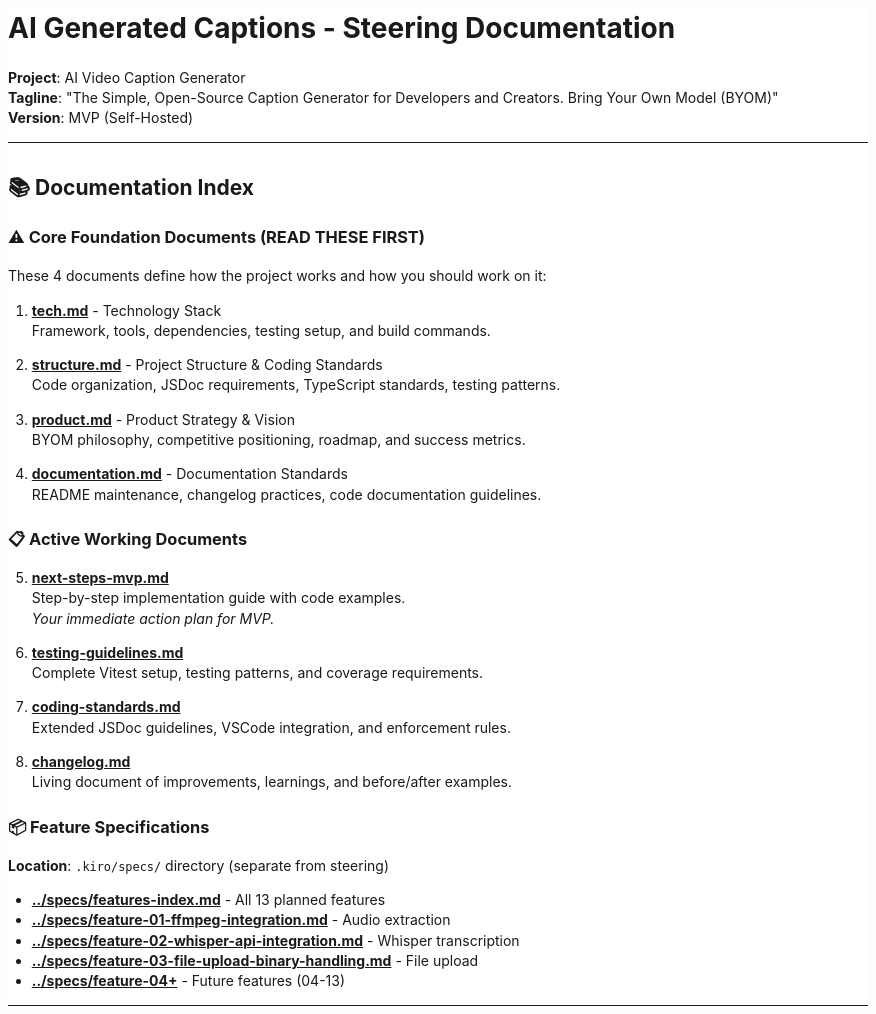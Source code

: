 # AI Generated Captions - Steering Documentation

**Project**: AI Video Caption Generator  
**Tagline**: "The Simple, Open-Source Caption Generator for Developers and Creators. Bring Your Own Model (BYOM)"  
**Version**: MVP (Self-Hosted)

---

## 📚 Documentation Index

### ⚠️ Core Foundation Documents (READ THESE FIRST)

These 4 documents define how the project works and how you should work on it:

1. **[tech.md](tech.md)** - Technology Stack  
   Framework, tools, dependencies, testing setup, and build commands.

2. **[structure.md](structure.md)** - Project Structure & Coding Standards  
   Code organization, JSDoc requirements, TypeScript standards, testing patterns.

3. **[product.md](product.md)** - Product Strategy & Vision  
   BYOM philosophy, competitive positioning, roadmap, and success metrics.

4. **[documentation.md](documentation.md)** - Documentation Standards  
   README maintenance, changelog practices, code documentation guidelines.

### 📋 Active Working Documents

5. **[next-steps-mvp.md](next-steps-mvp.md)**  
   Step-by-step implementation guide with code examples.  
   *Your immediate action plan for MVP.*

6. **[testing-guidelines.md](testing-guidelines.md)**  
   Complete Vitest setup, testing patterns, and coverage requirements.

7. **[coding-standards.md](coding-standards.md)**  
   Extended JSDoc guidelines, VSCode integration, and enforcement rules.

8. **[changelog.md](changelog.md)**  
   Living document of improvements, learnings, and before/after examples.

### 📦 Feature Specifications

**Location**: `.kiro/specs/` directory (separate from steering)

- **[../specs/features-index.md](../specs/features-index.md)** - All 13 planned features
- **[../specs/feature-01-ffmpeg-integration.md](../specs/feature-01-ffmpeg-integration.md)** - Audio extraction
- **[../specs/feature-02-whisper-api-integration.md](../specs/feature-02-whisper-api-integration.md)** - Whisper transcription
- **[../specs/feature-03-file-upload-binary-handling.md](../specs/feature-03-file-upload-binary-handling.md)** - File upload
- **[../specs/feature-04+](../specs/)** - Future features (04-13)

---